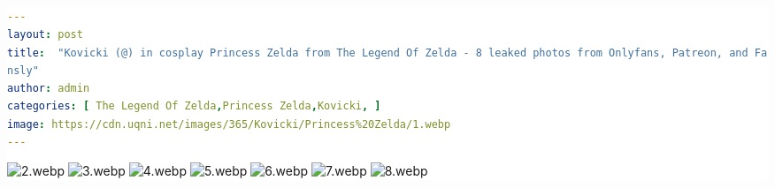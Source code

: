 ```yaml
---
layout: post
title:  "Kovicki (@) in cosplay Princess Zelda from The Legend Of Zelda - 8 leaked photos from Onlyfans, Patreon, and Fansly"
author: admin
categories: [ The Legend Of Zelda,Princess Zelda,Kovicki, ]
image: https://cdn.uqni.net/images/365/Kovicki/Princess%20Zelda/1.webp
---
```


<img alt="2.webp" src="https://cdn.uqni.net/images/365/Kovicki/Princess%20Zelda/2.webp" style="height: auto; width: 100%;" />

<img alt="3.webp" src="https://cdn.uqni.net/images/365/Kovicki/Princess%20Zelda/3.webp" style="height: auto; width: 100%;" />

<img alt="4.webp" src="https://cdn.uqni.net/images/365/Kovicki/Princess%20Zelda/4.webp" style="height: auto; width: 100%;" />

<img alt="5.webp" src="https://cdn.uqni.net/images/365/Kovicki/Princess%20Zelda/5.webp" style="height: auto; width: 100%;" />

<img alt="6.webp" src="https://cdn.uqni.net/images/365/Kovicki/Princess%20Zelda/6.webp" style="height: auto; width: 100%;" />

<img alt="7.webp" src="https://cdn.uqni.net/images/365/Kovicki/Princess%20Zelda/7.webp" style="height: auto; width: 100%;" />

<img alt="8.webp" src="https://cdn.uqni.net/images/365/Kovicki/Princess%20Zelda/8.webp" style="height: auto; width: 100%;" />


